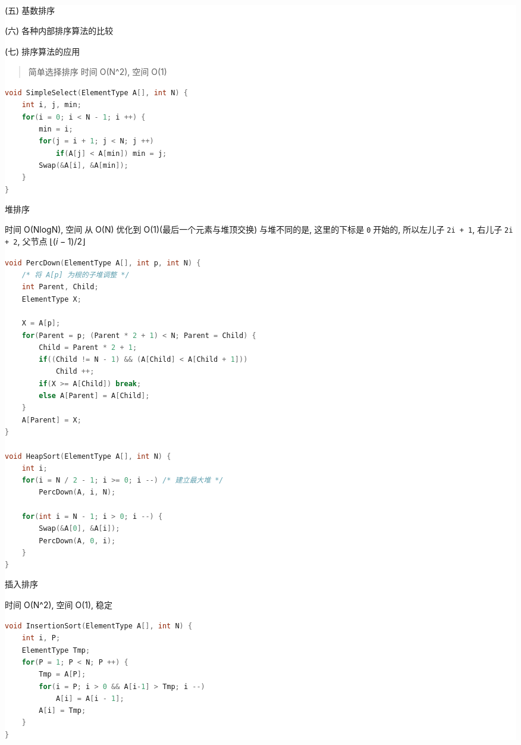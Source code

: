 (五) 基数排序

(六) 各种内部排序算法的比较

(七) 排序算法的应用

> 简单选择排序 时间 O(N^2), 空间 O(1)
```cpp
void SimpleSelect(ElementType A[], int N) {
    int i, j, min;
    for(i = 0; i < N - 1; i ++) {
        min = i;
        for(j = i + 1; j < N; j ++) 
            if(A[j] < A[min]) min = j;
        Swap(&A[i], &A[min]);
    }
}
```

堆排序

时间 O(NlogN), 空间 从 O(N) 优化到 O(1)(最后一个元素与堆顶交换)
与堆不同的是, 这里的下标是 `0` 开始的, 所以左儿子 `2i + 1`, 右儿子 `2i + 2`, 父节点 $\lfloor (i-1)/2\rfloor$
```cpp
void PercDown(ElementType A[], int p, int N) {
    /* 将 A[p] 为根的子堆调整 */
    int Parent, Child;
    ElementType X;

    X = A[p];
    for(Parent = p; (Parent * 2 + 1) < N; Parent = Child) {
        Child = Parent * 2 + 1;
        if((Child != N - 1) && (A[Child] < A[Child + 1]))
            Child ++;
        if(X >= A[Child]) break;
        else A[Parent] = A[Child];
    }
    A[Parent] = X;
}

void HeapSort(ElementType A[], int N) {
    int i;
    for(i = N / 2 - 1; i >= 0; i --) /* 建立最大堆 */
        PercDown(A, i, N);

    for(int i = N - 1; i > 0; i --) {
        Swap(&A[0], &A[i]);
        PercDown(A, 0, i);
    }
}
```

插入排序

时间 O(N^2), 空间 O(1), 稳定
```cpp
void InsertionSort(ElementType A[], int N) {
    int i, P;
    ElementType Tmp;
    for(P = 1; P < N; P ++) {
        Tmp = A[P];
        for(i = P; i > 0 && A[i-1] > Tmp; i --) 
            A[i] = A[i - 1];
        A[i] = Tmp;
    }
}
```
